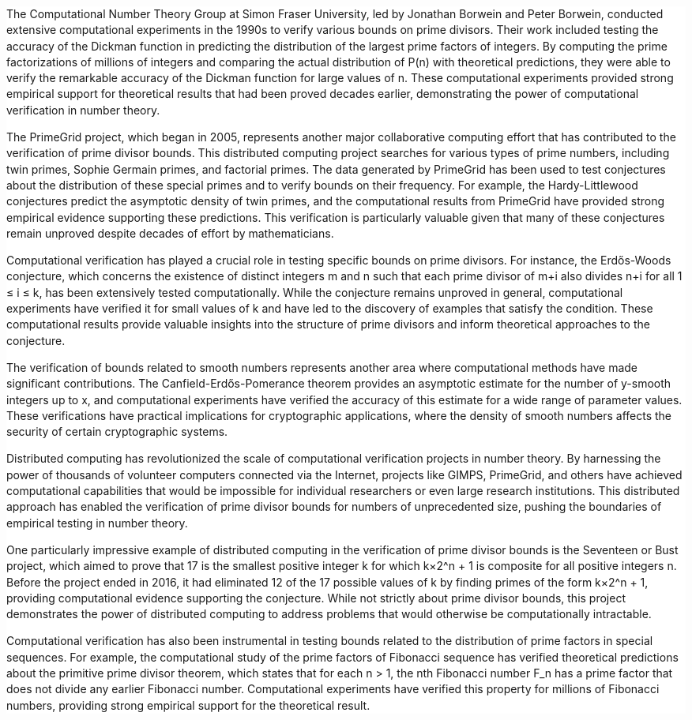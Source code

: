 The Computational Number Theory Group at Simon Fraser University, led by Jonathan Borwein and Peter Borwein, conducted extensive computational experiments in the 1990s to verify various bounds on prime divisors. Their work included testing the accuracy of the Dickman function in predicting the distribution of the largest prime factors of integers. By computing the prime factorizations of millions of integers and comparing the actual distribution of P(n) with theoretical predictions, they were able to verify the remarkable accuracy of the Dickman function for large values of n. These computational experiments provided strong empirical support for theoretical results that had been proved decades earlier, demonstrating the power of computational verification in number theory.

The PrimeGrid project, which began in 2005, represents another major collaborative computing effort that has contributed to the verification of prime divisor bounds. This distributed computing project searches for various types of prime numbers, including twin primes, Sophie Germain primes, and factorial primes. The data generated by PrimeGrid has been used to test conjectures about the distribution of these special primes and to verify bounds on their frequency. For example, the Hardy-Littlewood conjectures predict the asymptotic density of twin primes, and the computational results from PrimeGrid have provided strong empirical evidence supporting these predictions. This verification is particularly valuable given that many of these conjectures remain unproved despite decades of effort by mathematicians.

Computational verification has played a crucial role in testing specific bounds on prime divisors. For instance, the Erdős-Woods conjecture, which concerns the existence of distinct integers m and n such that each prime divisor of m+i also divides n+i for all 1 ≤ i ≤ k, has been extensively tested computationally. While the conjecture remains unproved in general, computational experiments have verified it for small values of k and have led to the discovery of examples that satisfy the condition. These computational results provide valuable insights into the structure of prime divisors and inform theoretical approaches to the conjecture.

The verification of bounds related to smooth numbers represents another area where computational methods have made significant contributions. The Canfield-Erdős-Pomerance theorem provides an asymptotic estimate for the number of y-smooth integers up to x, and computational experiments have verified the accuracy of this estimate for a wide range of parameter values. These verifications have practical implications for cryptographic applications, where the density of smooth numbers affects the security of certain cryptographic systems.

Distributed computing has revolutionized the scale of computational verification projects in number theory. By harnessing the power of thousands of volunteer computers connected via the Internet, projects like GIMPS, PrimeGrid, and others have achieved computational capabilities that would be impossible for individual researchers or even large research institutions. This distributed approach has enabled the verification of prime divisor bounds for numbers of unprecedented size, pushing the boundaries of empirical testing in number theory.

One particularly impressive example of distributed computing in the verification of prime divisor bounds is the Seventeen or Bust project, which aimed to prove that 17 is the smallest positive integer k for which k×2^n + 1 is composite for all positive integers n. Before the project ended in 2016, it had eliminated 12 of the 17 possible values of k by finding primes of the form k×2^n + 1, providing computational evidence supporting the conjecture. While not strictly about prime divisor bounds, this project demonstrates the power of distributed computing to address problems that would otherwise be computationally intractable.

Computational verification has also been instrumental in testing bounds related to the distribution of prime factors in special sequences. For example, the computational study of the prime factors of Fibonacci sequence has verified theoretical predictions about the primitive prime divisor theorem, which states that for each n > 1, the nth Fibonacci number F_n has a prime factor that does not divide any earlier Fibonacci number. Computational experiments have verified this property for millions of Fibonacci numbers, providing strong empirical support for the theoretical result.
